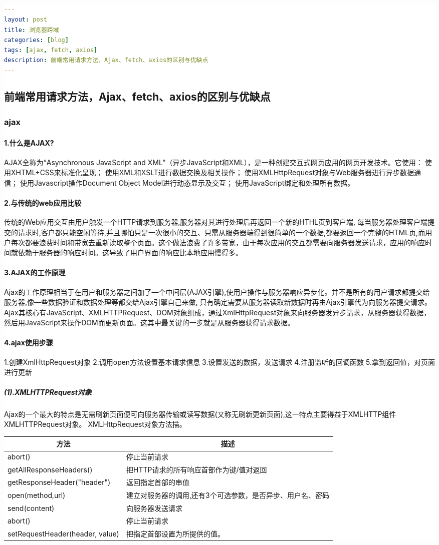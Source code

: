 ```yaml
---
layout: post
title: 浏览器跨域
categories: [blog]
tags: [ajax, fetch, axios]
description: 前端常用请求方法，Ajax、fetch、axios的区别与优缺点
---
```


## 前端常用请求方法，Ajax、fetch、axios的区别与优缺点

### ajax

#### 1.什么是AJAX?
AJAX全称为“Asynchronous JavaScript and XML”（异步JavaScript和XML），是一种创建交互式网页应用的网页开发技术。它使用：
使用XHTML+CSS来标准化呈现；
使用XML和XSLT进行数据交换及相关操作；
使用XMLHttpRequest对象与Web服务器进行异步数据通信； 
使用Javascript操作Document Object Model进行动态显示及交互； 
使用JavaScript绑定和处理所有数据。

#### 2.与传统的web应用比较
传统的Web应用交互由用户触发一个HTTP请求到服务器,服务器对其进行处理后再返回一个新的HTHL页到客户端, 每当服务器处理客户端提交的请求时,客户都只能空闲等待,并且哪怕只是一次很小的交互、只需从服务器端得到很简单的一个数据,都要返回一个完整的HTML页,而用户每次都要浪费时间和带宽去重新读取整个页面。这个做法浪费了许多带宽，由于每次应用的交互都需要向服务器发送请求，应用的响应时间就依赖于服务器的响应时间。这导致了用户界面的响应比本地应用慢得多。

#### 3.AJAX的工作原理
Ajax的工作原理相当于在用户和服务器之间加了—个中间层(AJAX引擎),使用户操作与服务器响应异步化。并不是所有的用户请求都提交给服务器,像—些数据验证和数据处理等都交给Ajax引擎自己来做, 只有确定需要从服务器读取新数据时再由Ajax引擎代为向服务器提交请求。
Ajax其核心有JavaScript、XMLHTTPRequest、DOM对象组成，通过XmlHttpRequest对象来向服务器发异步请求，从服务器获得数据，然后用JavaScript来操作DOM而更新页面。这其中最关键的一步就是从服务器获得请求数据。

#### 4.ajax使用步骤
1.创建XmlHttpRequest对象
2.调用open方法设置基本请求信息
3.设置发送的数据，发送请求
4.注册监听的回调函数
5.拿到返回值，对页面进行更新

##### (1).XMLHTTPRequest对象
Ajax的一个最大的特点是无需刷新页面便可向服务器传输或读写数据(又称无刷新更新页面),这一特点主要得益于XMLHTTP组件XMLHTTPRequest对象。
XMLHttpRequest对象方法描。 

|方法|描述|
|---|---|
|abort()|停止当前请求|
|getAllResponseHeaders()|把HTTP请求的所有响应首部作为键/值对返回|
|getResponseHeader("header")|返回指定首部的串值|
|open(method,url)|建立对服务器的调用,还有3个可选参数，是否异步、用户名、密码|
|send(content)|向服务器发送请求|
|abort()|停止当前请求|
|setRequestHeader(header, value)|把指定首部设置为所提供的值。|
